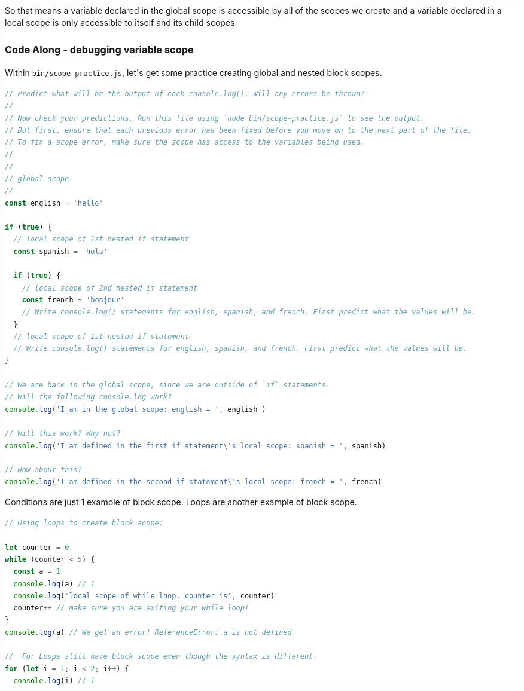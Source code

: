 
So that means a variable declared in the global scope is accessible by all of
the scopes we create and a variable declared in a local scope is only
accessible to itself and its child scopes.

### Code Along - debugging variable scope

Within `bin/scope-practice.js`, let's get some practice creating global and nested block scopes.

```js
// Predict what will be the output of each console.log(). Will any errors be thrown?
//
// Now check your predictions. Run this file using `node bin/scope-practice.js` to see the output.
// But first, ensure that each previous error has been fixed before you move on to the next part of the file. 
// To fix a scope error, make sure the scope has access to the variables being used.
//
//
// global scope
//
const english = 'hello'

if (true) {
  // local scope of 1st nested if statement
  const spanish = 'hola'

  if (true) {
    // local scope of 2nd nested if statement
    const french = 'bonjour'
    // Write console.log() statements for english, spanish, and french. First predict what the values will be.
  }
  // local scope of 1st nested if statement
  // Write console.log() statements for english, spanish, and french. First predict what the values will be.
}

// We are back in the global scope, since we are outside of `if` statements. 
// Will the following console.log work?
console.log('I am in the global scope: english = ', english )

// Will this work? Why not?
console.log('I am defined in the first if statement\'s local scope: spanish = ', spanish)

// How about this?
console.log('I am defined in the second if statement\'s local scope: french = ', french)
```

Conditions are just 1 example of block scope.
Loops are another example of block scope.

```js
// Using loops to create block scope:

let counter = 0
while (counter < 5) {
  const a = 1
  console.log(a) // 1
  console.log('local scope of while loop. counter is', counter)
  counter++ // make sure you are exiting your while loop!
}
console.log(a) // We get an error! ReferenceError: a is not defined

//  For Loops still have block scope even though the syntax is different.
for (let i = 1; i < 2; i++) {
  console.log(i) // 1
```